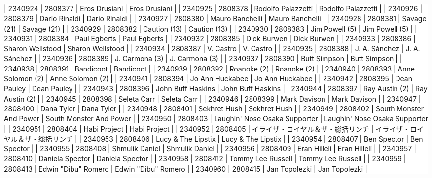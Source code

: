 | 2340924 | 2808377 | Eros Drusiani | Eros Drusiani |
| 2340925 | 2808378 | Rodolfo Palazzetti | Rodolfo Palazzetti |
| 2340926 | 2808379 | Dario Rinaldi | Dario Rinaldi |
| 2340927 | 2808380 | Mauro Banchelli | Mauro Banchelli |
| 2340928 | 2808381 | Savage (21) | Savage (21) |
| 2340929 | 2808382 | Caution (13) | Caution (13) |
| 2340930 | 2808383 | Jim Powell (5) | Jim Powell (5) |
| 2340931 | 2808384 | Paul Egberts | Paul Egberts |
| 2340932 | 2808385 | Dick Burwen | Dick Burwen |
| 2340933 | 2808386 | Sharon Wellstood | Sharon Wellstood |
| 2340934 | 2808387 | V. Castro | V. Castro |
| 2340935 | 2808388 | J. A. Sánchez | J. A. Sánchez |
| 2340936 | 2808389 | J. Carmona (3) | J. Carmona (3) |
| 2340937 | 2808390 | Butt Simpson | Butt Simpson |
| 2340938 | 2808391 | Bandicoot | Bandicoot |
| 2340939 | 2808392 | Roanoke (2) | Roanoke (2) |
| 2340940 | 2808393 | Anne Solomon (2) | Anne Solomon (2) |
| 2340941 | 2808394 | Jo Ann Huckabee | Jo Ann Huckabee |
| 2340942 | 2808395 | Dean Pauley | Dean Pauley |
| 2340943 | 2808396 | John Buff Haskins | John Buff Haskins |
| 2340944 | 2808397 | Ray Austin (2) | Ray Austin (2) |
| 2340945 | 2808398 | Seleta Carr | Seleta Carr |
| 2340946 | 2808399 | Mark Davison | Mark Davison |
| 2340947 | 2808400 | Dana Tyler | Dana Tyler |
| 2340948 | 2808401 | Sekhret Hush | Sekhret Hush |
| 2340949 | 2808402 | South Monster And Power | South Monster And Power |
| 2340950 | 2808403 | Laughin' Nose Osaka Supporter | Laughin' Nose Osaka Supporter |
| 2340951 | 2808404 | Habi Project | Habi Project |
| 2340952 | 2808405 | イライザ・ロイヤル＆ザ・総括リンチ | イライザ・ロイヤル＆ザ・総括リンチ |
| 2340953 | 2808406 | Lucy & The Lipstix | Lucy & The Lipstix |
| 2340954 | 2808407 | Ben Spector | Ben Spector |
| 2340955 | 2808408 | Shmulik Daniel | Shmulik Daniel |
| 2340956 | 2808409 | Eran Hilleli | Eran Hilleli |
| 2340957 | 2808410 | Daniela Spector | Daniela Spector |
| 2340958 | 2808412 | Tommy Lee Russell | Tommy Lee Russell |
| 2340959 | 2808413 | Edwin "Dibu" Romero | Edwin "Dibu" Romero |
| 2340960 | 2808415 | Jan Topolezki | Jan Topolezki |